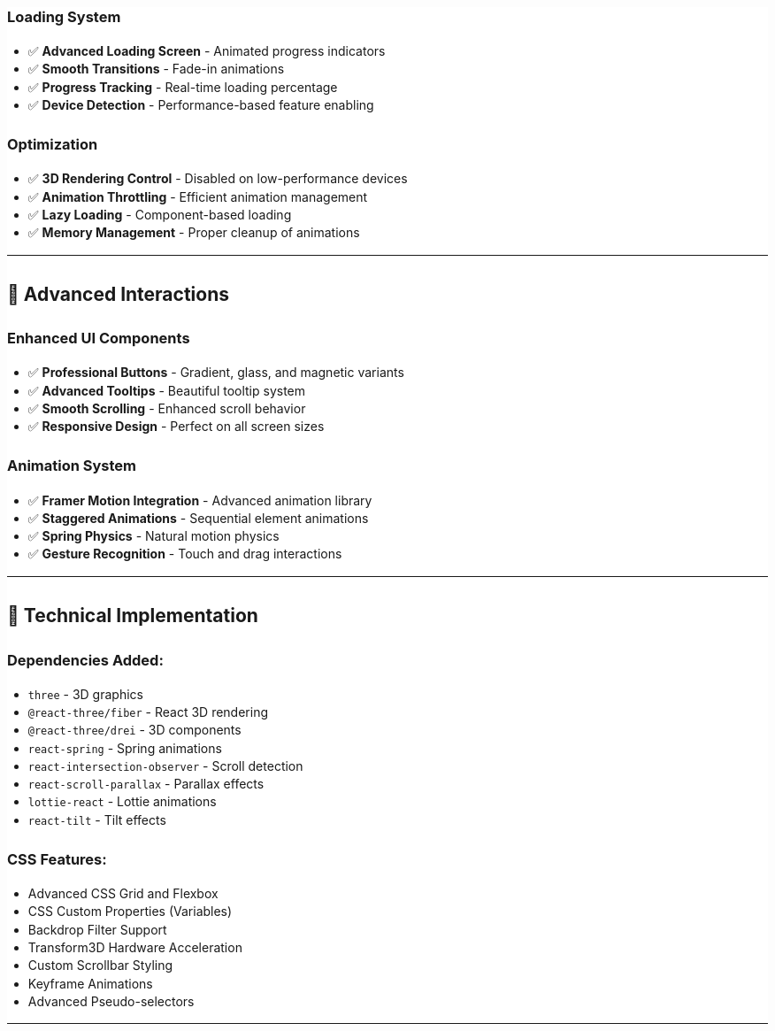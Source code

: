### Loading System

- ✅ **Advanced Loading Screen** - Animated progress indicators
- ✅ **Smooth Transitions** - Fade-in animations
- ✅ **Progress Tracking** - Real-time loading percentage
- ✅ **Device Detection** - Performance-based feature enabling

### Optimization

- ✅ **3D Rendering Control** - Disabled on low-performance devices
- ✅ **Animation Throttling** - Efficient animation management
- ✅ **Lazy Loading** - Component-based loading
- ✅ **Memory Management** - Proper cleanup of animations

---

## 🎯 **Advanced Interactions**

### Enhanced UI Components

- ✅ **Professional Buttons** - Gradient, glass, and magnetic variants
- ✅ **Advanced Tooltips** - Beautiful tooltip system
- ✅ **Smooth Scrolling** - Enhanced scroll behavior
- ✅ **Responsive Design** - Perfect on all screen sizes

### Animation System

- ✅ **Framer Motion Integration** - Advanced animation library
- ✅ **Staggered Animations** - Sequential element animations
- ✅ **Spring Physics** - Natural motion physics
- ✅ **Gesture Recognition** - Touch and drag interactions

---

## 🔧 **Technical Implementation**

### Dependencies Added:

- `three` - 3D graphics
- `@react-three/fiber` - React 3D rendering
- `@react-three/drei` - 3D components
- `react-spring` - Spring animations
- `react-intersection-observer` - Scroll detection
- `react-scroll-parallax` - Parallax effects
- `lottie-react` - Lottie animations
- `react-tilt` - Tilt effects

### CSS Features:

- Advanced CSS Grid and Flexbox
- CSS Custom Properties (Variables)
- Backdrop Filter Support
- Transform3D Hardware Acceleration
- Custom Scrollbar Styling
- Keyframe Animations
- Advanced Pseudo-selectors

---